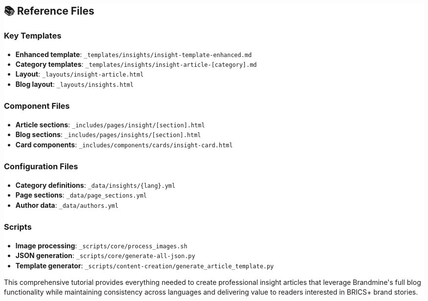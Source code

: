 
## 📚 Reference Files

### Key Templates
- **Enhanced template**: `_templates/insights/insight-template-enhanced.md`
- **Category templates**: `_templates/insights/insight-article-[category].md`
- **Layout**: `_layouts/insight-article.html`
- **Blog layout**: `_layouts/insights.html`

### Component Files
- **Article sections**: `_includes/pages/insight/[section].html`
- **Blog sections**: `_includes/pages/insights/[section].html`
- **Card components**: `_includes/components/cards/insight-card.html`

### Configuration Files
- **Category definitions**: `_data/insights/{lang}.yml`
- **Page sections**: `_data/page_sections.yml`
- **Author data**: `_data/authors.yml`

### Scripts
- **Image processing**: `_scripts/core/process_images.sh`
- **JSON generation**: `_scripts/core/generate-all-json.py`
- **Template generator**: `_scripts/content-creation/generate_article_template.py`

This comprehensive tutorial provides everything needed to create professional insight articles that leverage Brandmine's full blog functionality while maintaining consistency across languages and delivering value to readers interested in BRICS+ brand stories.